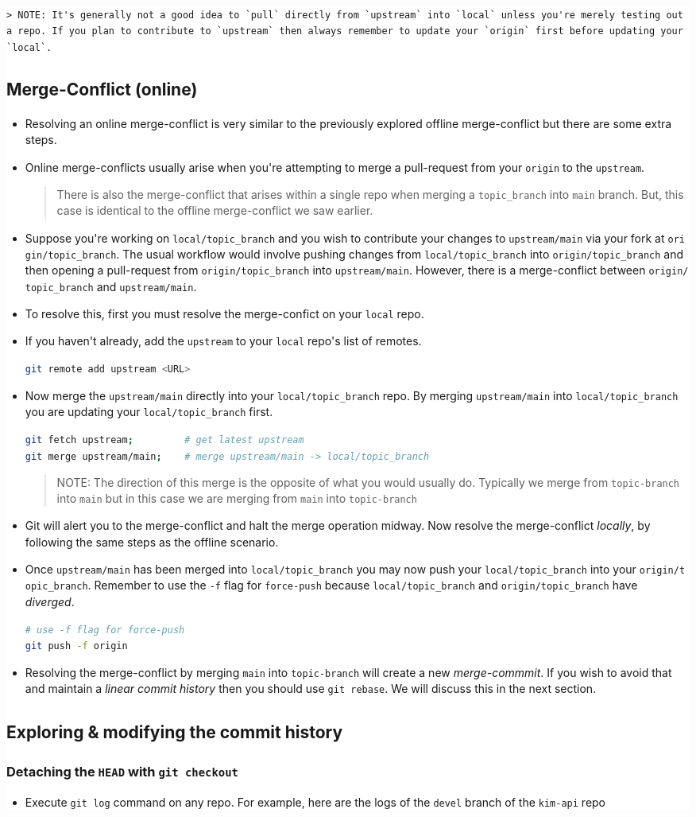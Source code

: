     > NOTE: It's generally not a good idea to `pull` directly from `upstream` into `local` unless you're merely testing out a repo. If you plan to contribute to `upstream` then always remember to update your `origin` first before updating your `local`.


## Merge-Conflict (online)
- Resolving an online merge-conflict is very similar to the previously explored offline merge-conflict but there are some extra steps. 
- Online merge-conflicts usually arise when you're attempting to merge a pull-request from your `origin` to the `upstream`. 
    > There is also the merge-conflict that arises within a single repo when merging a `topic_branch` into `main` branch. But, this case is identical to the offline merge-conflict we saw earlier.  

- Suppose you're working on `local/topic_branch` and you wish to contribute your changes to `upstream/main` via your fork at `origin/topic_branch`. The usual workflow would involve pushing changes from `local/topic_branch` into `origin/topic_branch` and then opening a pull-request from `origin/topic_branch` into `upstream/main`. However, there is a merge-conflict between `origin/topic_branch` and `upstream/main`. 
- To resolve this, first you must resolve the merge-confict on your `local` repo. 
- If you haven't already, add the `upstream` to your `local` repo's list of remotes.
    ```sh
    git remote add upstream <URL>
    ```
- Now merge the `upstream/main` directly into your `local/topic_branch` repo. By merging `upstream/main` into `local/topic_branch` you are updating your `local/topic_branch` first. 
    ```sh
    git fetch upstream;         # get latest upstream
    git merge upstream/main;    # merge upstream/main -> local/topic_branch
    ```
    > NOTE: The direction of this merge is the opposite of what you would usually do. Typically we merge from `topic-branch` into `main` but in this case we are merging from `main` into `topic-branch` 

- Git will alert you to the merge-conflict and halt the merge operation midway. Now resolve the merge-conflict *locally*, by following the same steps as the offline scenario.
- Once `upstream/main` has been merged into `local/topic_branch` you may now push your `local/topic_branch` into your `origin/topic_branch`. Remember to use the `-f` flag for `force-push` because `local/topic_branch` and `origin/topic_branch` have _diverged_. 
    ```sh
    # use -f flag for force-push 
    git push -f origin
    ```

- Resolving the merge-conflict by merging `main` into `topic-branch` will create a new _merge-commmit_. If you wish to avoid that and maintain a _linear commit history_ then you should use `git rebase`. We will discuss this in the next section.  

## Exploring \& modifying the commit history
### Detaching the `HEAD` with `git checkout`
- Execute `git log` command on any repo. For example, here are the logs of the `devel` branch of the `kim-api` repo
    